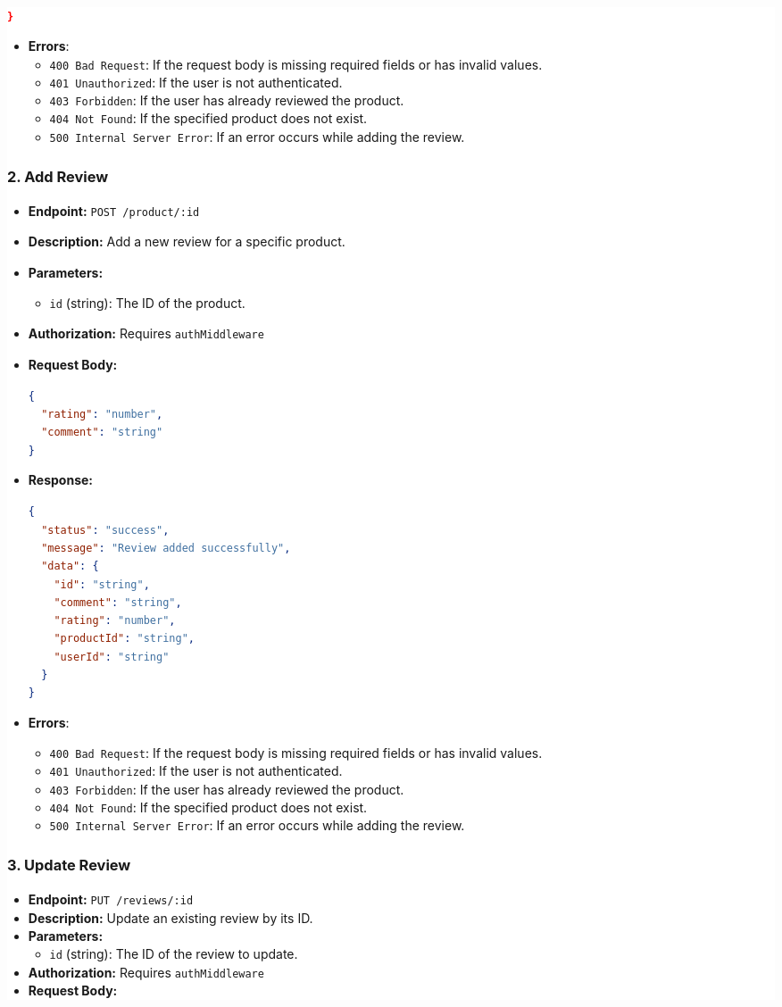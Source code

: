   ```json
  }
  ```

- **Errors**:
  - `400 Bad Request`: If the request body is missing required fields or has invalid values.
  - `401 Unauthorized`: If the user is not authenticated.
  - `403 Forbidden`: If the user has already reviewed the product.
  - `404 Not Found`: If the specified product does not exist.
  - `500 Internal Server Error`: If an error occurs while adding the review.

### 2. Add Review

- **Endpoint:** `POST /product/:id`
- **Description:** Add a new review for a specific product.
- **Parameters:**
  - `id` (string): The ID of the product.
- **Authorization:** Requires `authMiddleware`
- **Request Body:**

  ```json
  {
    "rating": "number",
    "comment": "string"
  }
  ```

- **Response:**

  ```json
  {
    "status": "success",
    "message": "Review added successfully",
    "data": {
      "id": "string",
      "comment": "string",
      "rating": "number",
      "productId": "string",
      "userId": "string"
    }
  }
  ```

- **Errors**:
  - `400 Bad Request`: If the request body is missing required fields or has invalid values.
  - `401 Unauthorized`: If the user is not authenticated.
  - `403 Forbidden`: If the user has already reviewed the product.
  - `404 Not Found`: If the specified product does not exist.
  - `500 Internal Server Error`: If an error occurs while adding the review.

### 3. Update Review

- **Endpoint:** `PUT /reviews/:id`
- **Description:** Update an existing review by its ID.
- **Parameters:**
  - `id` (string): The ID of the review to update.
- **Authorization:** Requires `authMiddleware`
- **Request Body:**
